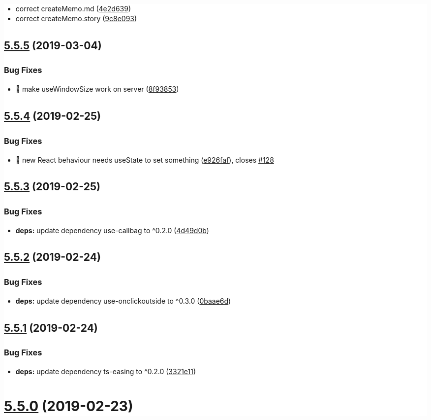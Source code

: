 * correct createMemo.md ([4e2d639](https://github.com/streamich/react-use/commit/4e2d639))
* correct createMemo.story ([9c8e093](https://github.com/streamich/react-use/commit/9c8e093))

## [5.5.5](https://github.com/streamich/react-use/compare/v5.5.4...v5.5.5) (2019-03-04)


### Bug Fixes

* 🐛 make useWindowSize work on server ([8f93853](https://github.com/streamich/react-use/commit/8f93853))

## [5.5.4](https://github.com/streamich/react-use/compare/v5.5.3...v5.5.4) (2019-02-25)


### Bug Fixes

* 🐛 new React behaviour needs useState to set something ([e926faf](https://github.com/streamich/react-use/commit/e926faf)), closes [#128](https://github.com/streamich/react-use/issues/128)

## [5.5.3](https://github.com/streamich/react-use/compare/v5.5.2...v5.5.3) (2019-02-25)


### Bug Fixes

* **deps:** update dependency use-callbag to ^0.2.0 ([4d49d0b](https://github.com/streamich/react-use/commit/4d49d0b))

## [5.5.2](https://github.com/streamich/react-use/compare/v5.5.1...v5.5.2) (2019-02-24)


### Bug Fixes

* **deps:** update dependency use-onclickoutside to ^0.3.0 ([0baae6d](https://github.com/streamich/react-use/commit/0baae6d))

## [5.5.1](https://github.com/streamich/react-use/compare/v5.5.0...v5.5.1) (2019-02-24)


### Bug Fixes

* **deps:** update dependency ts-easing to ^0.2.0 ([3321e11](https://github.com/streamich/react-use/commit/3321e11))

# [5.5.0](https://github.com/streamich/react-use/compare/v5.4.1...v5.5.0) (2019-02-23)
